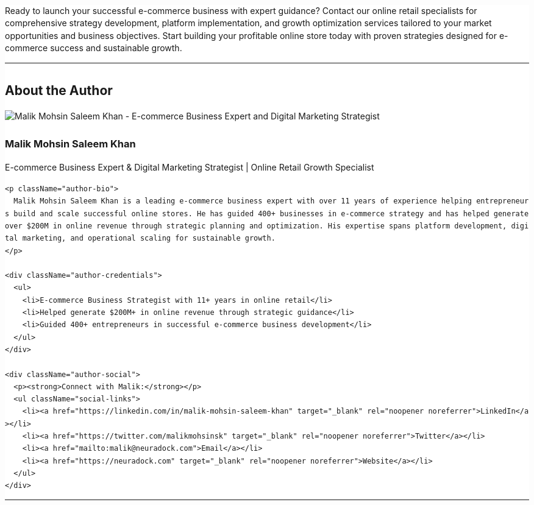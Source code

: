 Ready to launch your successful e-commerce business with expert guidance? Contact our online retail specialists for comprehensive strategy development, platform implementation, and growth optimization services tailored to your market opportunities and business objectives. Start building your profitable online store today with proven strategies designed for e-commerce success and sustainable growth.

---

## About the Author

<div className="author-profile">
  <div className="author-image">
    <img
      src="/images/authors/malik-mohsin-saleem-khan.jpg"
      alt="Malik Mohsin Saleem Khan - E-commerce Business Expert and Digital Marketing Strategist"
      className="author-avatar"
      width="120"
      height="120"
    />
  </div>

  <div className="author-info">
    <h3>Malik Mohsin Saleem Khan</h3>
    <p className="author-title">E-commerce Business Expert & Digital Marketing Strategist | Online Retail Growth Specialist</p>

    <p className="author-bio">
      Malik Mohsin Saleem Khan is a leading e-commerce business expert with over 11 years of experience helping entrepreneurs build and scale successful online stores. He has guided 400+ businesses in e-commerce strategy and has helped generate over $200M in online revenue through strategic planning and optimization. His expertise spans platform development, digital marketing, and operational scaling for sustainable growth.
    </p>

    <div className="author-credentials">
      <ul>
        <li>E-commerce Business Strategist with 11+ years in online retail</li>
        <li>Helped generate $200M+ in online revenue through strategic guidance</li>
        <li>Guided 400+ entrepreneurs in successful e-commerce business development</li>
      </ul>
    </div>

    <div className="author-social">
      <p><strong>Connect with Malik:</strong></p>
      <ul className="social-links">
        <li><a href="https://linkedin.com/in/malik-mohsin-saleem-khan" target="_blank" rel="noopener noreferrer">LinkedIn</a></li>
        <li><a href="https://twitter.com/malikmohsinsk" target="_blank" rel="noopener noreferrer">Twitter</a></li>
        <li><a href="mailto:malik@neuradock.com">Email</a></li>
        <li><a href="https://neuradock.com" target="_blank" rel="noopener noreferrer">Website</a></li>
      </ul>
    </div>
  </div>
</div>

---
